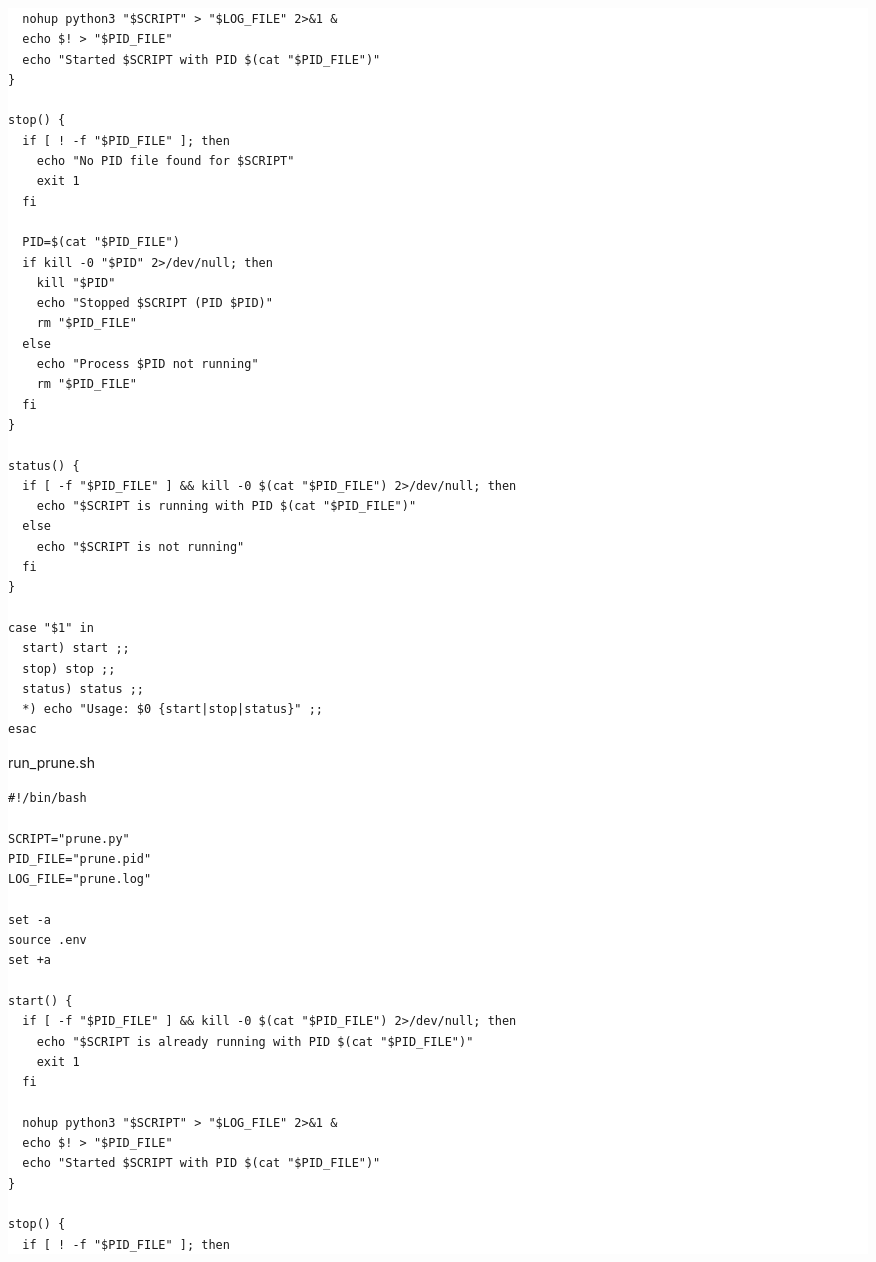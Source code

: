 ```shell
  nohup python3 "$SCRIPT" > "$LOG_FILE" 2>&1 &
  echo $! > "$PID_FILE"
  echo "Started $SCRIPT with PID $(cat "$PID_FILE")"
}

stop() {
  if [ ! -f "$PID_FILE" ]; then
    echo "No PID file found for $SCRIPT"
    exit 1
  fi

  PID=$(cat "$PID_FILE")
  if kill -0 "$PID" 2>/dev/null; then
    kill "$PID"
    echo "Stopped $SCRIPT (PID $PID)"
    rm "$PID_FILE"
  else
    echo "Process $PID not running"
    rm "$PID_FILE"
  fi
}

status() {
  if [ -f "$PID_FILE" ] && kill -0 $(cat "$PID_FILE") 2>/dev/null; then
    echo "$SCRIPT is running with PID $(cat "$PID_FILE")"
  else
    echo "$SCRIPT is not running"
  fi
}

case "$1" in
  start) start ;;
  stop) stop ;;
  status) status ;;
  *) echo "Usage: $0 {start|stop|status}" ;;
esac
```

run_prune.sh

```shell
#!/bin/bash

SCRIPT="prune.py"
PID_FILE="prune.pid"
LOG_FILE="prune.log"

set -a
source .env
set +a

start() {
  if [ -f "$PID_FILE" ] && kill -0 $(cat "$PID_FILE") 2>/dev/null; then
    echo "$SCRIPT is already running with PID $(cat "$PID_FILE")"
    exit 1
  fi

  nohup python3 "$SCRIPT" > "$LOG_FILE" 2>&1 &
  echo $! > "$PID_FILE"
  echo "Started $SCRIPT with PID $(cat "$PID_FILE")"
}

stop() {
  if [ ! -f "$PID_FILE" ]; then
```